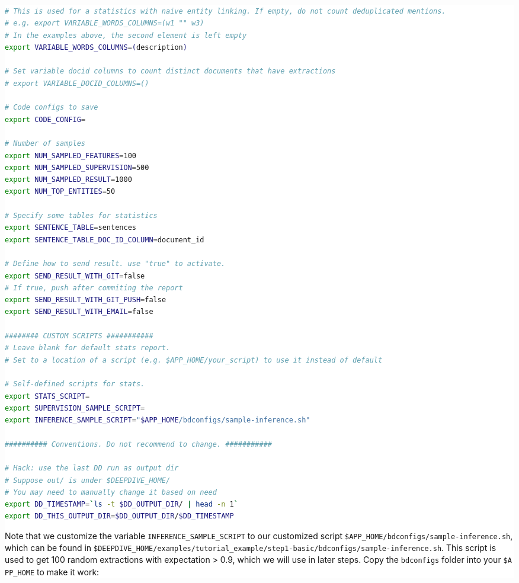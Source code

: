 ```bash
# This is used for a statistics with naive entity linking. If empty, do not count deduplicated mentions.
# e.g. export VARIABLE_WORDS_COLUMNS=(w1 "" w3)
# In the examples above, the second element is left empty
export VARIABLE_WORDS_COLUMNS=(description)

# Set variable docid columns to count distinct documents that have extractions
# export VARIABLE_DOCID_COLUMNS=()

# Code configs to save
export CODE_CONFIG=

# Number of samples
export NUM_SAMPLED_FEATURES=100
export NUM_SAMPLED_SUPERVISION=500
export NUM_SAMPLED_RESULT=1000
export NUM_TOP_ENTITIES=50

# Specify some tables for statistics
export SENTENCE_TABLE=sentences
export SENTENCE_TABLE_DOC_ID_COLUMN=document_id

# Define how to send result. use "true" to activate.
export SEND_RESULT_WITH_GIT=false
# If true, push after commiting the report
export SEND_RESULT_WITH_GIT_PUSH=false
export SEND_RESULT_WITH_EMAIL=false

######## CUSTOM SCRIPTS ###########
# Leave blank for default stats report.
# Set to a location of a script (e.g. $APP_HOME/your_script) to use it instead of default 

# Self-defined scripts for stats. 
export STATS_SCRIPT=
export SUPERVISION_SAMPLE_SCRIPT=
export INFERENCE_SAMPLE_SCRIPT="$APP_HOME/bdconfigs/sample-inference.sh"

########## Conventions. Do not recommend to change. ###########

# Hack: use the last DD run as output dir
# Suppose out/ is under $DEEPDIVE_HOME/
# You may need to manually change it based on need
export DD_TIMESTAMP=`ls -t $DD_OUTPUT_DIR/ | head -n 1`
export DD_THIS_OUTPUT_DIR=$DD_OUTPUT_DIR/$DD_TIMESTAMP

```

Note that we customize the variable `INFERENCE_SAMPLE_SCRIPT` to our customized script 
`$APP_HOME/bdconfigs/sample-inference.sh`, which can be found in 
`$DEEPDIVE_HOME/examples/tutorial_example/step1-basic/bdconfigs/sample-inference.sh`. 
This script is used to get 100 random extractions with expectation > 0.9, 
which we will use in later steps. Copy the `bdconfigs` folder into 
your `$APP_HOME` to make it work:
